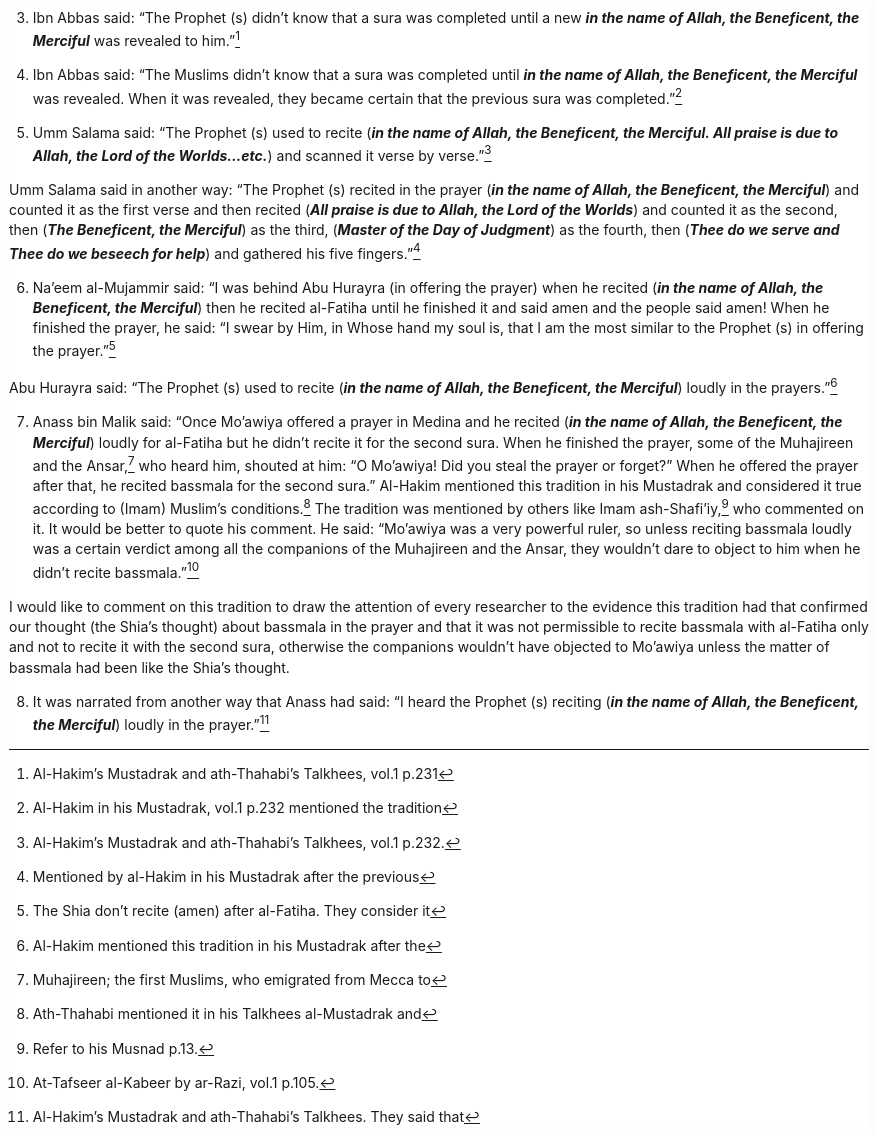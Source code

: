 3. Ibn Abbas said: “The Prophet (s) didn’t know that a sura was
completed until a new ***in the name of Allah, the Beneficent, the
Merciful*** was revealed to him.”[^13]

4. Ibn Abbas said: “The Muslims didn’t know that a sura was completed
until ***in the name of Allah, the Beneficent, the Merciful*** was
revealed. When it was revealed, they became certain that the previous
sura was completed.”[^14]

5. Umm Salama said: “The Prophet (s) used to recite (***in the name of
Allah, the Beneficent, the Merciful. All praise is due to Allah, the
Lord of the Worlds…etc.***) and scanned it verse by verse.”[^15]

Umm Salama said in another way: “The Prophet (s) recited in the prayer
(***in the name of Allah, the Beneficent, the Merciful***) and counted
it as the first verse and then recited (***All praise is due to Allah,
the Lord of the Worlds***) and counted it as the second, then (***The
Beneficent, the Merciful***) as the third, (***Master of the Day of
Judgment***) as the fourth, then (***Thee do we serve and Thee do we
beseech for help***) and gathered his five fingers.”[^16]

6. Na’eem al-Mujammir said: “I was behind Abu Hurayra (in offering the
prayer) when he recited (***in the name of Allah, the Beneficent, the
Merciful***) then he recited al-Fatiha until he finished it and said
amen and the people said amen! When he finished the prayer, he said: “I
swear by Him, in Whose hand my soul is, that I am the most similar to
the Prophet (s) in offering the prayer.”[^17]

Abu Hurayra said: “The Prophet (s) used to recite (***in the name of
Allah, the Beneficent, the Merciful***) loudly in the prayers.”[^18]

7. Anass bin Malik said: “Once Mo’awiya offered a prayer in Medina and
he recited (***in the name of Allah, the Beneficent, the Merciful***)
loudly for al-Fatiha but he didn’t recite it for the second sura. When
he finished the prayer, some of the Muhajireen and the Ansar,[^19] who
heard him, shouted at him: “O Mo’awiya! Did you steal the prayer or
forget?” When he offered the prayer after that, he recited bassmala for
the second sura.” Al-Hakim mentioned this tradition in his Mustadrak and
considered it true according to (Imam) Muslim’s conditions.[^20] The
tradition was mentioned by others like Imam ash-Shafi’iy,[^21] who
commented on it. It would be better to quote his comment. He said:
“Mo’awiya was a very powerful ruler, so unless reciting bassmala loudly
was a certain verdict among all the companions of the Muhajireen and the
Ansar, they wouldn’t dare to object to him when he didn’t recite
bassmala.”[^22]

I would like to comment on this tradition to draw the attention of every
researcher to the evidence this tradition had that confirmed our thought
(the Shia’s thought) about bassmala in the prayer and that it was not
permissible to recite bassmala with al-Fatiha only and not to recite it
with the second sura, otherwise the companions wouldn’t have objected to
Mo’awiya unless the matter of bassmala had been like the Shia’s thought.

8. It was narrated from another way that Anass had said: “I heard the
Prophet (s) reciting (***in the name of Allah, the Beneficent, the
Merciful***) loudly in the prayer.”[^23]


[^1]: Basmalah is saying (bissmillah~ir rahman~ir raheem: in the name of
[^2]: It is the first sura in the Quran that must be recited in every
[^3]: Nafila means not wajib (obligatory) prayer. It is (mustahab).
[^4]: In Fajr, Maghrib and Isha’ prayers sura of Hamd and the second
[^5]: Sura of Bara’a didn’t begin with bassmala.
[^6]: Refer to at-Tafseer al-Kabeer by ar-Razi, vol.1 p.104.
[^7]: They said that the disagreement was not about considering bassmala
[^8]: Imam ar-Razi, in his at-Tafseer al-Kabeer when talking about
[^9]: Refer to Majma’ul Bayan by at-Tabarsi when talking about bassmala
[^10]: Sura of Hamd; the first sura of the Quran.
[^11]: Refer to al-Hakim’s Mustadrak when interpreting sura of al-Fatiha
[^12]: Al-Hakim’s Mustadrak, vol.1 p.231.
[^13]: Al-Hakim’s Mustadrak and ath-Thahabi’s Talkhees, vol.1 p.231
[^14]: Al-Hakim in his Mustadrak, vol.1 p.232 mentioned the tradition
[^15]: Al-Hakim’s Mustadrak and ath-Thahabi’s Talkhees, vol.1 p.232.
[^16]: Mentioned by al-Hakim in his Mustadrak after the previous
[^17]: The Shia don’t recite (amen) after al-Fatiha. They consider it
[^18]: Al-Hakim mentioned this tradition in his Mustadrak after the
[^19]: Muhajireen; the first Muslims, who emigrated from Mecca to
[^20]: Ath-Thahabi mentioned it in his Talkhees al-Mustadrak and
[^21]: Refer to his Musnad p.13.
[^22]: At-Tafseer al-Kabeer by ar-Razi, vol.1 p.105.
[^23]: Al-Hakim’s Mustadrak and ath-Thahabi’s Talkhees. They said that
[^24]: Al-Hakim in his Mustadrak and at-Thahabi in his Talkhees
[^25]: It was mentioned by Imam ash-Shafi’iy in his Musnad p.13 that ibn
[^26]: (In the name of Allah, the Beneficent, the Merciful).
[^27]: Al-Hakim’s Mustadrak, vol.1 p.234.
[^28]: vol.1 p.105.
[^29]: Mentioned by Abdul Qadir ar-Rahawi in his Arba’een narrated by
[^30]: Mentioned by ar-Razi in his Tafseer, vol.1 when talking about
[^31]: It was repeated in the third verse of al-Fatiha besides the first
[^32]: The faithful person begins all his/her works with in the name of
[^33]: Kanzul Ommal by al-Muttaqi al-Hindi, vol.1p.320.
[^34]: Saying (Allahu akbar; Allah is great).
[^35]: All praise is due to Allah, the Lord of the Worlds.
[^36]: Say: He is Allah, the One! 112:1.
[^37]: Surely We have given to you a clear victory. 48:1.
[^38]: This was the summary of what Imam ash-Shafi’iy had said when
[^39]: Imam ar-Razi mentioned this tradition in his Tafseer, vol.1 p.106
[^40]: Jarh means to prove that a narrator of a tradition is not trusty.
[^41]: Vol.1 p.97.
[^42]: mentioned by Muslim in his Sahih, chap. Of bassmala.
[^43]: Refer to Malik’s Muwatta’.
[^44]: We mentioned previously the tradition narrated by Hameed
[^45]: Such was the conduct of the Umayyads towards Imam Ali and his
[^46]: Refer to at-Tafseer al-Kabeer by ar-Razi, vol.1 p.106-107.